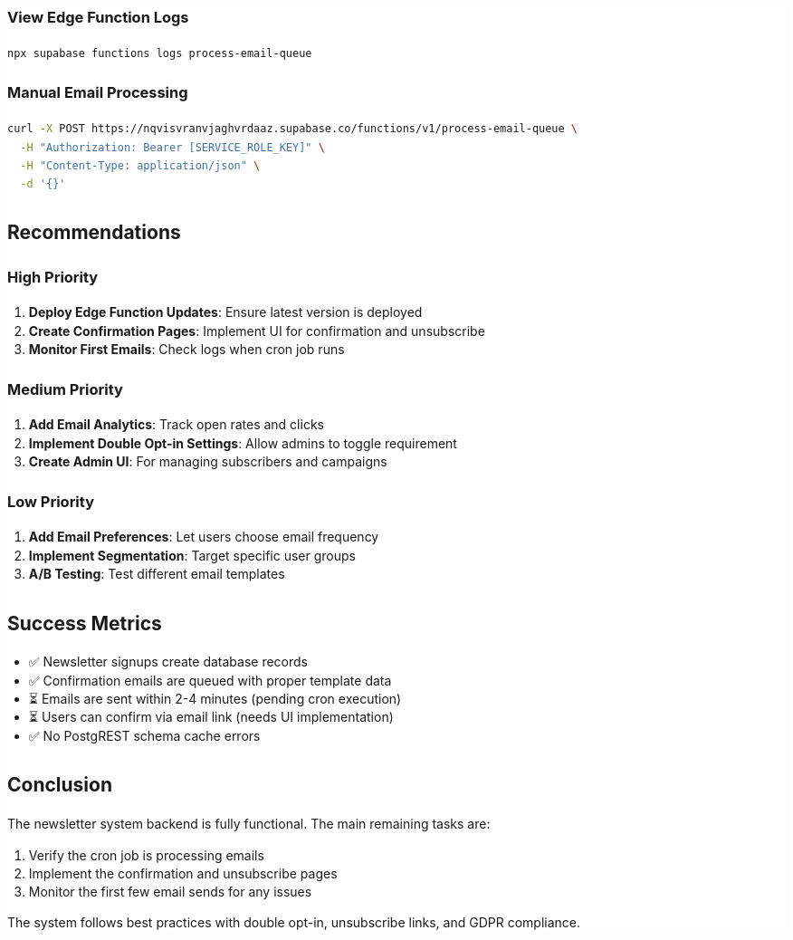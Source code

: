 ### View Edge Function Logs
```bash
npx supabase functions logs process-email-queue
```

### Manual Email Processing
```bash
curl -X POST https://nqvisvranvjaghvrdaaz.supabase.co/functions/v1/process-email-queue \
  -H "Authorization: Bearer [SERVICE_ROLE_KEY]" \
  -H "Content-Type: application/json" \
  -d '{}'
```

## Recommendations

### High Priority
1. **Deploy Edge Function Updates**: Ensure latest version is deployed
2. **Create Confirmation Pages**: Implement UI for confirmation and unsubscribe
3. **Monitor First Emails**: Check logs when cron job runs

### Medium Priority
1. **Add Email Analytics**: Track open rates and clicks
2. **Implement Double Opt-in Settings**: Allow admins to toggle requirement
3. **Create Admin UI**: For managing subscribers and campaigns

### Low Priority
1. **Add Email Preferences**: Let users choose email frequency
2. **Implement Segmentation**: Target specific user groups
3. **A/B Testing**: Test different email templates

## Success Metrics

- ✅ Newsletter signups create database records
- ✅ Confirmation emails are queued with proper template data
- ⏳ Emails are sent within 2-4 minutes (pending cron execution)
- ⏳ Users can confirm via email link (needs UI implementation)
- ✅ No PostgREST schema cache errors

## Conclusion

The newsletter system backend is fully functional. The main remaining tasks are:
1. Verify the cron job is processing emails
2. Implement the confirmation and unsubscribe pages
3. Monitor the first few email sends for any issues

The system follows best practices with double opt-in, unsubscribe links, and GDPR compliance.